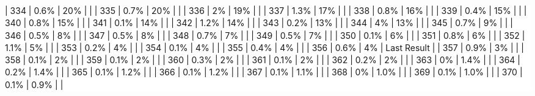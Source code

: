 | 334 | 0.6% | 20% |  |
| 335 | 0.7% | 20% |  |
| 336 | 2% | 19% |  |
| 337 | 1.3% | 17% |  |
| 338 | 0.8% | 16% |  |
| 339 | 0.4% | 15% |  |
| 340 | 0.8% | 15% |  |
| 341 | 0.1% | 14% |  |
| 342 | 1.2% | 14% |  |
| 343 | 0.2% | 13% |  |
| 344 | 4% | 13% |  |
| 345 | 0.7% | 9% |  |
| 346 | 0.5% | 8% |  |
| 347 | 0.5% | 8% |  |
| 348 | 0.7% | 7% |  |
| 349 | 0.5% | 7% |  |
| 350 | 0.1% | 6% |  |
| 351 | 0.8% | 6% |  |
| 352 | 1.1% | 5% |  |
| 353 | 0.2% | 4% |  |
| 354 | 0.1% | 4% |  |
| 355 | 0.4% | 4% |  |
| 356 | 0.6% | 4% | Last Result |
| 357 | 0.9% | 3% |  |
| 358 | 0.1% | 2% |  |
| 359 | 0.1% | 2% |  |
| 360 | 0.3% | 2% |  |
| 361 | 0.1% | 2% |  |
| 362 | 0.2% | 2% |  |
| 363 | 0% | 1.4% |  |
| 364 | 0.2% | 1.4% |  |
| 365 | 0.1% | 1.2% |  |
| 366 | 0.1% | 1.2% |  |
| 367 | 0.1% | 1.1% |  |
| 368 | 0% | 1.0% |  |
| 369 | 0.1% | 1.0% |  |
| 370 | 0.1% | 0.9% |  |